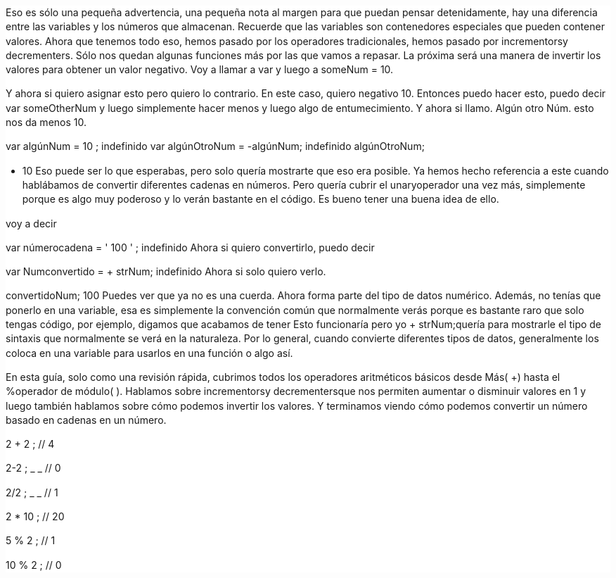 Eso es sólo una pequeña advertencia, una pequeña nota al margen para que puedan pensar detenidamente, hay una diferencia entre las variables y los números que almacenan. Recuerde que las variables son contenedores especiales que pueden contener valores. Ahora que tenemos todo eso, hemos pasado por los operadores tradicionales, hemos pasado por incrementorsy decrementers. Sólo nos quedan algunas funciones más por las que vamos a repasar. La próxima será una manera de invertir los valores para obtener un valor negativo. Voy a llamar a var y luego a someNum = 10.

Y ahora si quiero asignar esto pero quiero lo contrario. En este caso, quiero negativo 10. Entonces puedo hacer esto, puedo decir var someOtherNum y luego simplemente hacer menos y luego algo de entumecimiento. Y ahora si llamo. Algún otro Núm. esto nos da menos 10.

var algúnNum = 10 ;
indefinido
var algúnOtroNum = -algúnNum;
indefinido
algúnOtroNum;
- 10
Eso puede ser lo que esperabas, pero solo quería mostrarte que eso era posible. Ya hemos hecho referencia a este cuando hablábamos de convertir diferentes cadenas en números. Pero quería cubrir el unaryoperador una vez más, simplemente porque es algo muy poderoso y lo verán bastante en el código. Es bueno tener una buena idea de ello.

voy a decir

var númerocadena = ' 100 ' ;
indefinido
Ahora si quiero convertirlo, puedo decir

var Numconvertido = + strNum;
indefinido
Ahora si solo quiero verlo.

convertidoNum;
100
Puedes ver que ya no es una cuerda. Ahora forma parte del tipo de datos numérico. Además, no tenías que ponerlo en una variable, esa es simplemente la convención común que normalmente verás porque es bastante raro que solo tengas código, por ejemplo, digamos que acabamos de tener Esto funcionaría pero yo + strNum;quería para mostrarle el tipo de sintaxis que normalmente se verá en la naturaleza. Por lo general, cuando convierte diferentes tipos de datos, generalmente los coloca en una variable para usarlos en una función o algo así.

En esta guía, solo como una revisión rápida, cubrimos todos los operadores aritméticos básicos desde Más( +) hasta el %operador de módulo( ). Hablamos sobre incrementorsy decrementersque nos permiten aumentar o disminuir valores en 1 y luego también hablamos sobre cómo podemos invertir los valores. Y terminamos viendo cómo podemos convertir un número basado en cadenas en un número.

2 + 2 ; // 4

2-2 ; _ _ // 0

2/2 ; _ _ // 1

2 * 10 ; // 20

5 % 2 ; // 1

10 % 2 ; // 0
